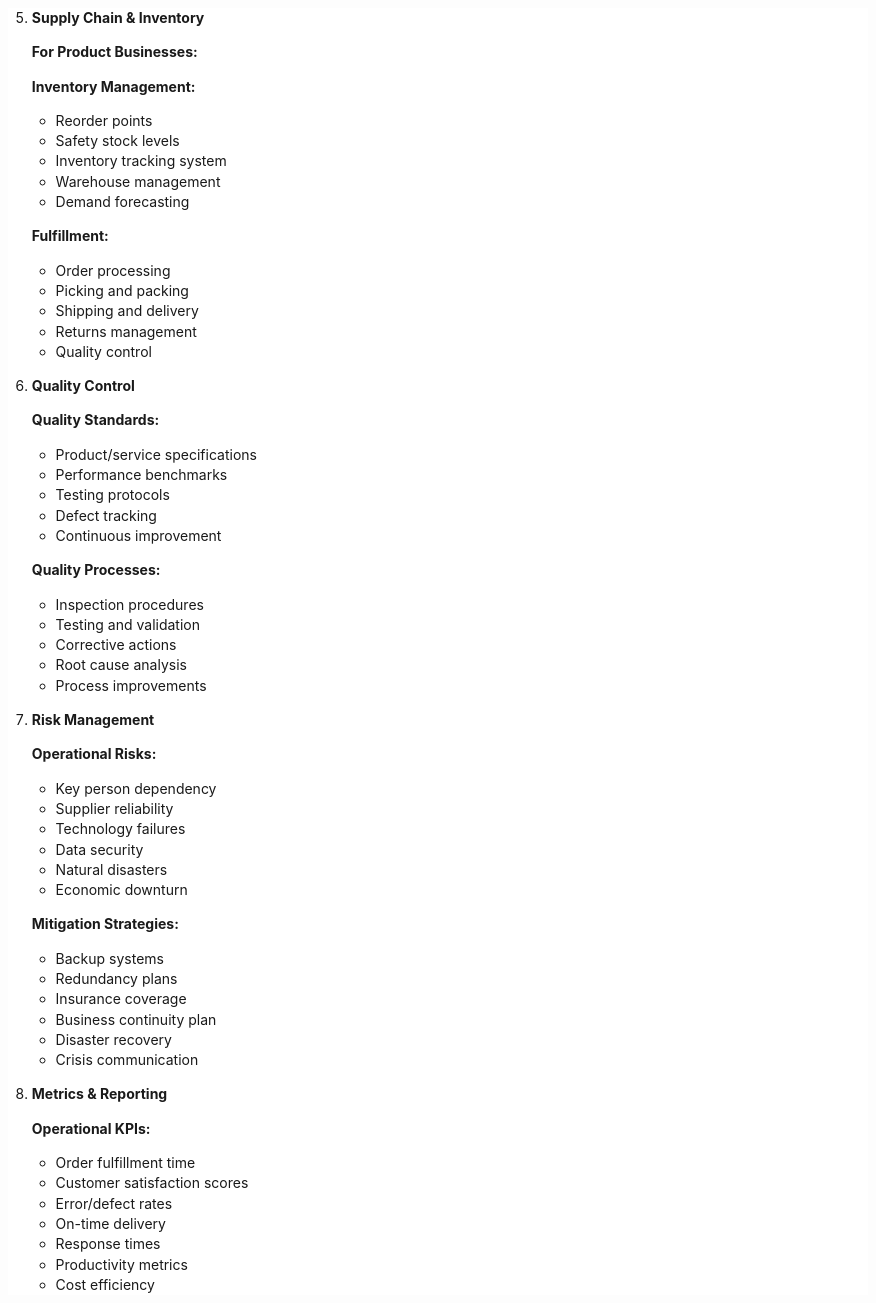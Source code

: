 5. **Supply Chain & Inventory**

   **For Product Businesses:**

   **Inventory Management:**
   - Reorder points
   - Safety stock levels
   - Inventory tracking system
   - Warehouse management
   - Demand forecasting

   **Fulfillment:**
   - Order processing
   - Picking and packing
   - Shipping and delivery
   - Returns management
   - Quality control

6. **Quality Control**

   **Quality Standards:**
   - Product/service specifications
   - Performance benchmarks
   - Testing protocols
   - Defect tracking
   - Continuous improvement

   **Quality Processes:**
   - Inspection procedures
   - Testing and validation
   - Corrective actions
   - Root cause analysis
   - Process improvements

7. **Risk Management**

   **Operational Risks:**
   - Key person dependency
   - Supplier reliability
   - Technology failures
   - Data security
   - Natural disasters
   - Economic downturn

   **Mitigation Strategies:**
   - Backup systems
   - Redundancy plans
   - Insurance coverage
   - Business continuity plan
   - Disaster recovery
   - Crisis communication

8. **Metrics & Reporting**

   **Operational KPIs:**
   - Order fulfillment time
   - Customer satisfaction scores
   - Error/defect rates
   - On-time delivery
   - Response times
   - Productivity metrics
   - Cost efficiency
